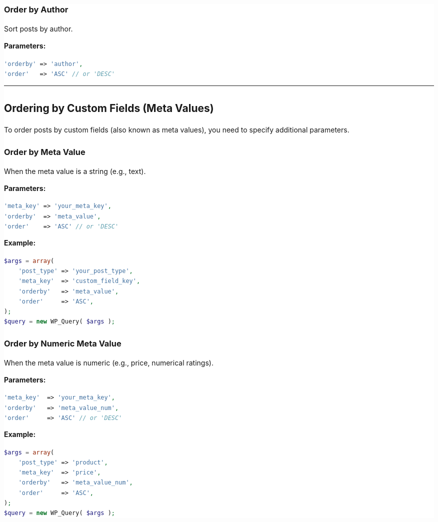 ### Order by Author

Sort posts by author.

**Parameters:**

```php
'orderby' => 'author',
'order'   => 'ASC' // or 'DESC'
```

---

## Ordering by Custom Fields (Meta Values)

To order posts by custom fields (also known as meta values), you need to specify additional parameters.

### Order by Meta Value

When the meta value is a string (e.g., text).

**Parameters:**

```php
'meta_key' => 'your_meta_key',
'orderby'  => 'meta_value',
'order'    => 'ASC' // or 'DESC'
```

**Example:**

```php
$args = array(
    'post_type' => 'your_post_type',
    'meta_key'  => 'custom_field_key',
    'orderby'   => 'meta_value',
    'order'     => 'ASC',
);
$query = new WP_Query( $args );
```

### Order by Numeric Meta Value

When the meta value is numeric (e.g., price, numerical ratings).

**Parameters:**

```php
'meta_key'  => 'your_meta_key',
'orderby'   => 'meta_value_num',
'order'     => 'ASC' // or 'DESC'
```

**Example:**

```php
$args = array(
    'post_type' => 'product',
    'meta_key'  => 'price',
    'orderby'   => 'meta_value_num',
    'order'     => 'ASC',
);
$query = new WP_Query( $args );
```
